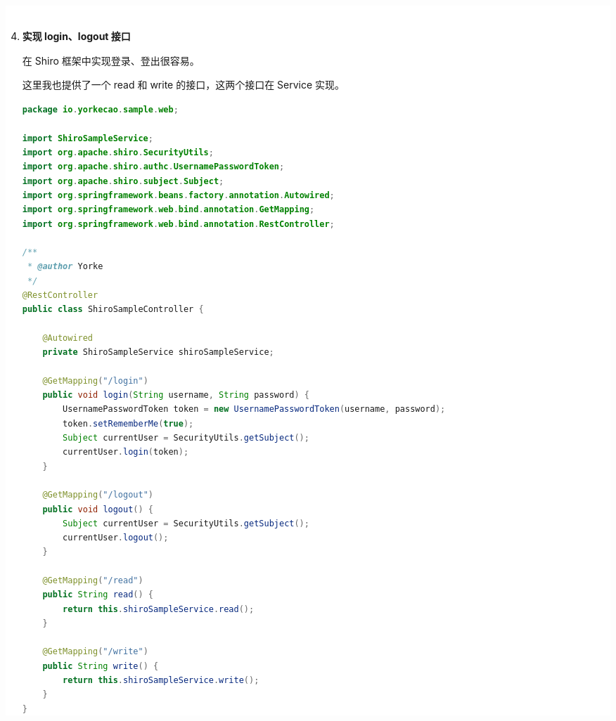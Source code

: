    ```java
   ```

   ​

4. **实现 login、logout 接口**

   在 Shiro 框架中实现登录、登出很容易。

   这里我也提供了一个 read 和 write 的接口，这两个接口在 Service 实现。

   ```java
   package io.yorkecao.sample.web;

   import ShiroSampleService;
   import org.apache.shiro.SecurityUtils;
   import org.apache.shiro.authc.UsernamePasswordToken;
   import org.apache.shiro.subject.Subject;
   import org.springframework.beans.factory.annotation.Autowired;
   import org.springframework.web.bind.annotation.GetMapping;
   import org.springframework.web.bind.annotation.RestController;

   /**
    * @author Yorke
    */
   @RestController
   public class ShiroSampleController {

       @Autowired
       private ShiroSampleService shiroSampleService;

       @GetMapping("/login")
       public void login(String username, String password) {
           UsernamePasswordToken token = new UsernamePasswordToken(username, password);
           token.setRememberMe(true);
           Subject currentUser = SecurityUtils.getSubject();
           currentUser.login(token);
       }

       @GetMapping("/logout")
       public void logout() {
           Subject currentUser = SecurityUtils.getSubject();
           currentUser.logout();
       }

       @GetMapping("/read")
       public String read() {
           return this.shiroSampleService.read();
       }

       @GetMapping("/write")
       public String write() {
           return this.shiroSampleService.write();
       }
   }
   ```
